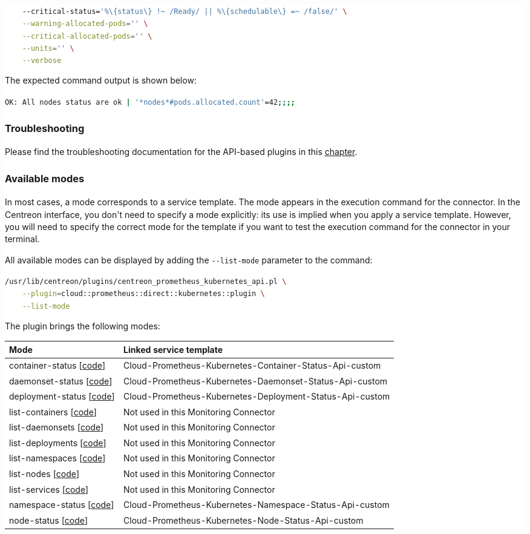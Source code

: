 ```bash
	--critical-status='%\{status\} !~ /Ready/ || %\{schedulable\} =~ /false/' \
	--warning-allocated-pods='' \
	--critical-allocated-pods='' \
	--units='' \
	--verbose
```

The expected command output is shown below:

```bash
OK: All nodes status are ok | '*nodes*#pods.allocated.count'=42;;;;
```

### Troubleshooting

Please find the troubleshooting documentation for the API-based plugins in
this [chapter](../getting-started/how-to-guides/troubleshooting-plugins.md#http-and-api-checks).

### Available modes

In most cases, a mode corresponds to a service template. The mode appears in the execution command for the connector.
In the Centreon interface, you don't need to specify a mode explicitly: its use is implied when you apply a service template.
However, you will need to specify the correct mode for the template if you want to test the execution command for the 
connector in your terminal.

All available modes can be displayed by adding the `--list-mode` parameter to
the command:

```bash
/usr/lib/centreon/plugins/centreon_prometheus_kubernetes_api.pl \
	--plugin=cloud::prometheus::direct::kubernetes::plugin \
	--list-mode
```

The plugin brings the following modes:

| Mode                                                                                                                                                  | Linked service template                                  |
|:------------------------------------------------------------------------------------------------------------------------------------------------------|:---------------------------------------------------------|
| container-status [[code](https://github.com/centreon/centreon-plugins/blob/develop/src/cloud/prometheus/direct/kubernetes/mode/containerstatus.pm)]   | Cloud-Prometheus-Kubernetes-Container-Status-Api-custom  |
| daemonset-status [[code](https://github.com/centreon/centreon-plugins/blob/develop/src/cloud/prometheus/direct/kubernetes/mode/daemonsetstatus.pm)]   | Cloud-Prometheus-Kubernetes-Daemonset-Status-Api-custom  |
| deployment-status [[code](https://github.com/centreon/centreon-plugins/blob/develop/src/cloud/prometheus/direct/kubernetes/mode/deploymentstatus.pm)] | Cloud-Prometheus-Kubernetes-Deployment-Status-Api-custom |
| list-containers [[code](https://github.com/centreon/centreon-plugins/blob/develop/src/cloud/prometheus/direct/kubernetes/mode/listcontainers.pm)]     | Not used in this Monitoring Connector                    |
| list-daemonsets [[code](https://github.com/centreon/centreon-plugins/blob/develop/src/cloud/prometheus/direct/kubernetes/mode/listdaemonsets.pm)]     | Not used in this Monitoring Connector                    |
| list-deployments [[code](https://github.com/centreon/centreon-plugins/blob/develop/src/cloud/prometheus/direct/kubernetes/mode/listdeployments.pm)]   | Not used in this Monitoring Connector                    |
| list-namespaces [[code](https://github.com/centreon/centreon-plugins/blob/develop/src/cloud/prometheus/direct/kubernetes/mode/listnamespaces.pm)]     | Not used in this Monitoring Connector                    |
| list-nodes [[code](https://github.com/centreon/centreon-plugins/blob/develop/src/cloud/prometheus/direct/kubernetes/mode/listnodes.pm)]               | Not used in this Monitoring Connector                    |
| list-services [[code](https://github.com/centreon/centreon-plugins/blob/develop/src/cloud/prometheus/direct/kubernetes/mode/listservices.pm)]         | Not used in this Monitoring Connector                    |
| namespace-status [[code](https://github.com/centreon/centreon-plugins/blob/develop/src/cloud/prometheus/direct/kubernetes/mode/namespacestatus.pm)]   | Cloud-Prometheus-Kubernetes-Namespace-Status-Api-custom  |
| node-status [[code](https://github.com/centreon/centreon-plugins/blob/develop/src/cloud/prometheus/direct/kubernetes/mode/nodestatus.pm)]             | Cloud-Prometheus-Kubernetes-Node-Status-Api-custom       |
